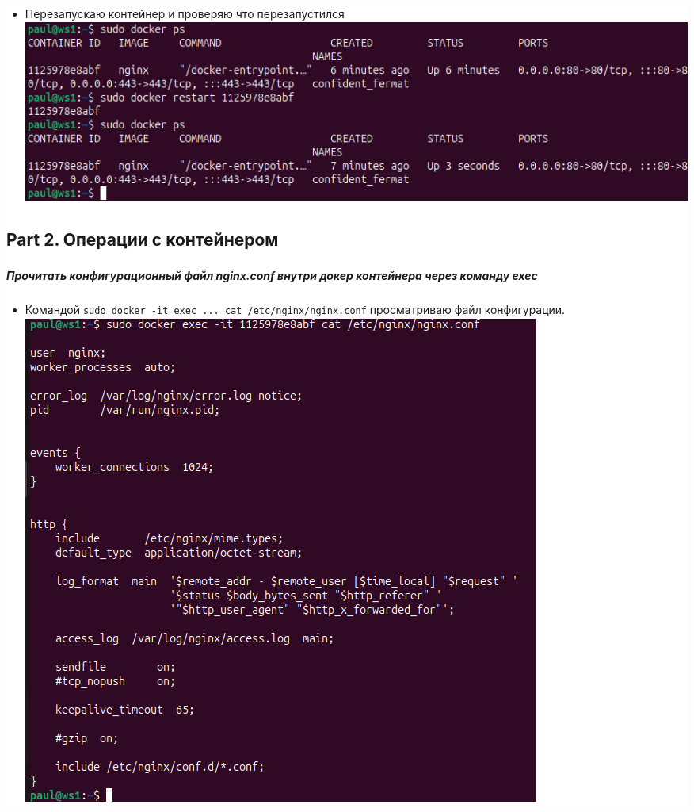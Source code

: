 - Перезапускаю контейнер и проверяю что перезапустился
![12](images/12.png)

## Part 2. Операции с контейнером

##### Прочитать конфигурационный файл *nginx.conf* внутри докер контейнера через команду *exec*

- Командой `sudo docker -it exec ... cat /etc/nginx/nginx.conf` просматриваю файл конфигурации.
![14](images/14.png)
